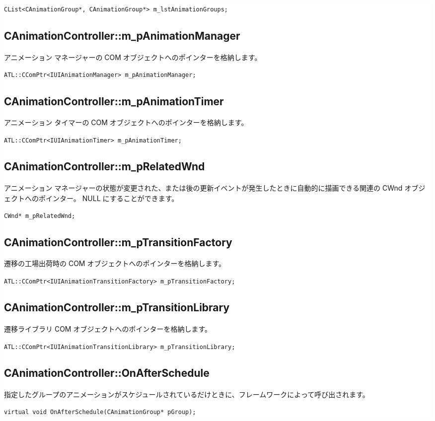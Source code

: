 ```
CList<CAnimationGroup*, CAnimationGroup*> m_lstAnimationGroups;
```

##  <a name="m_panimationmanager"></a>  CAnimationController::m_pAnimationManager

アニメーション マネージャーの COM オブジェクトへのポインターを格納します。

```
ATL::CComPtr<IUIAnimationManager> m_pAnimationManager;
```

##  <a name="m_panimationtimer"></a>  CAnimationController::m_pAnimationTimer

アニメーション タイマーの COM オブジェクトへのポインターを格納します。

```
ATL::CComPtr<IUIAnimationTimer> m_pAnimationTimer;
```

##  <a name="m_prelatedwnd"></a>  CAnimationController::m_pRelatedWnd

アニメーション マネージャーの状態が変更された、または後の更新イベントが発生したときに自動的に描画できる関連の CWnd オブジェクトへのポインター。 NULL にすることができます。

```
CWnd* m_pRelatedWnd;
```

##  <a name="m_ptransitionfactory"></a>  CAnimationController::m_pTransitionFactory

遷移の工場出荷時の COM オブジェクトへのポインターを格納します。

```
ATL::CComPtr<IUIAnimationTransitionFactory> m_pTransitionFactory;
```

##  <a name="m_ptransitionlibrary"></a>  CAnimationController::m_pTransitionLibrary

遷移ライブラリ COM オブジェクトへのポインターを格納します。

```
ATL::CComPtr<IUIAnimationTransitionLibrary> m_pTransitionLibrary;
```

##  <a name="onafterschedule"></a>  CAnimationController::OnAfterSchedule

指定したグループのアニメーションがスケジュールされているだけときに、フレームワークによって呼び出されます。

```
virtual void OnAfterSchedule(CAnimationGroup* pGroup);
```
